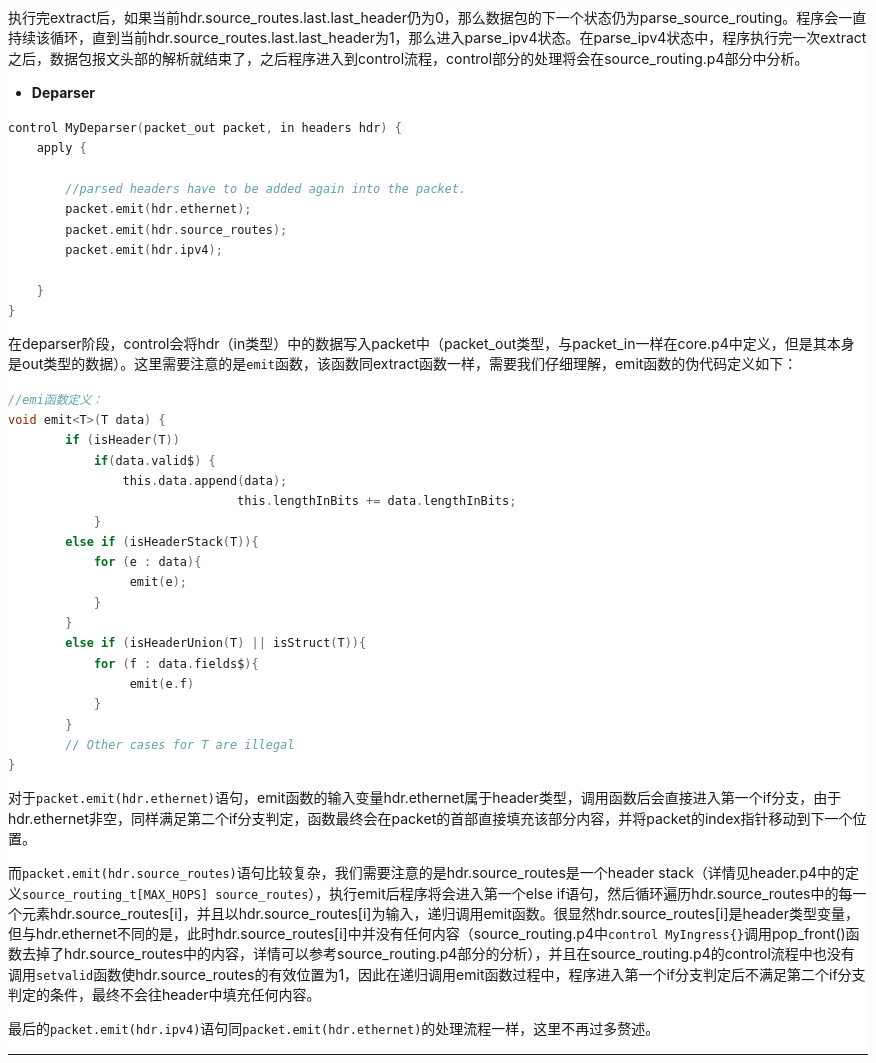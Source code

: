 执行完extract后，如果当前hdr.source_routes.last.last_header仍为0，那么数据包的下一个状态仍为parse_source_routing。程序会一直持续该循环，直到当前hdr.source_routes.last.last_header为1，那么进入parse_ipv4状态。在parse_ipv4状态中，程序执行完一次extract之后，数据包报文头部的解析就结束了，之后程序进入到control流程，control部分的处理将会在source_routing.p4部分中分析。

- **Deparser**

```c
control MyDeparser(packet_out packet, in headers hdr) {
    apply {

        //parsed headers have to be added again into the packet.
        packet.emit(hdr.ethernet);
        packet.emit(hdr.source_routes);
        packet.emit(hdr.ipv4);

    }
}
```

在deparser阶段，control会将hdr（in类型）中的数据写入packet中（packet_out类型，与packet_in一样在core.p4中定义，但是其本身是out类型的数据）。这里需要注意的是`emit`函数，该函数同extract函数一样，需要我们仔细理解，emit函数的伪代码定义如下：

```c
//emi函数定义：
void emit<T>(T data) {
        if (isHeader(T))
            if(data.valid$) {
                this.data.append(data);
								this.lengthInBits += data.lengthInBits; 
            }
        else if (isHeaderStack(T)){
            for (e : data){
                 emit(e);
            }
        }
        else if (isHeaderUnion(T) || isStruct(T)){
            for (f : data.fields$){
                 emit(e.f)
            }
        }
        // Other cases for T are illegal
}
```

对于`packet.emit(hdr.ethernet)`语句，emit函数的输入变量hdr.ethernet属于header类型，调用函数后会直接进入第一个if分支，由于hdr.ethernet非空，同样满足第二个if分支判定，函数最终会在packet的首部直接填充该部分内容，并将packet的index指针移动到下一个位置。

而`packet.emit(hdr.source_routes)`语句比较复杂，我们需要注意的是hdr.source_routes是一个header stack（详情见header.p4中的定义`source_routing_t[MAX_HOPS] source_routes`），执行emit后程序将会进入第一个else if语句，然后循环遍历hdr.source_routes中的每一个元素hdr.source_routes[i]，并且以hdr.source_routes[i]为输入，递归调用emit函数。很显然hdr.source_routes[i]是header类型变量，但与hdr.ethernet不同的是，此时hdr.source_routes[i]中并没有任何内容（source_routing.p4中`control MyIngress{}`调用pop_front()函数去掉了hdr.source_routes中的内容，详情可以参考source_routing.p4部分的分析），并且在source_routing.p4的control流程中也没有调用`setvalid`函数使hdr.source_routes的有效位置为1，因此在递归调用emit函数过程中，程序进入第一个if分支判定后不满足第二个if分支判定的条件，最终不会往header中填充任何内容。

最后的`packet.emit(hdr.ipv4)`语句同`packet.emit(hdr.ethernet)`的处理流程一样，这里不再过多赘述。

---